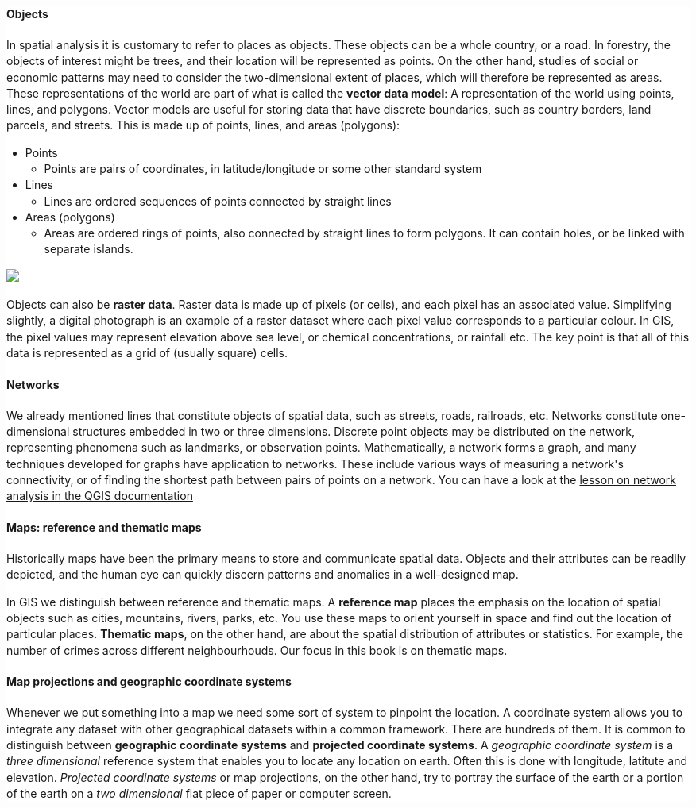 #### Objects

In spatial analysis it is customary to refer to places as objects. These objects can be a whole country, or a road. In forestry, the objects of interest might be trees, and their location will be represented as points. On the other hand, studies of social or economic patterns may need to consider the two-dimensional extent of places, which will therefore be represented as areas. These representations of the world are part of what is called the **vector data model**: A representation of the world using points, lines, and polygons. Vector models are useful for storing data that have discrete boundaries, such as country borders, land parcels, and streets. This is made up of points, lines, and areas (polygons): 

- Points
    + Points are pairs of coordinates, in latitude/longitude or some other standard system
- Lines
    + Lines are ordered sequences of points connected by straight lines
- Areas (polygons)
    + Areas are ordered rings of points, also connected by straight lines to form polygons. It can contain holes, or be linked with separate islands. 
    
![](img/ptlinepoly.png)


Objects can also be **raster data**. Raster data is made up of pixels (or cells), and each pixel has an associated value. Simplifying slightly, a digital photograph is an example of a raster dataset where each pixel value corresponds to a particular colour. In GIS, the pixel values may represent elevation above sea level, or chemical concentrations, or rainfall etc. The key point is that all of this data is represented as a grid of (usually square) cells. 

#### Networks

We already mentioned lines that constitute objects of spatial data, such as streets, roads, railroads, etc. Networks constitute one-dimensional structures embedded in two or three dimensions. Discrete point objects may be distributed on the network, representing phenomena such as landmarks, or observation points. Mathematically, a network forms a graph, and many techniques developed for graphs have application to networks. These include various ways of measuring a network's connectivity, or of finding the shortest path between pairs of points on a network. You can have a look at the [lesson on network analysis in the QGIS documentation](https://docs.qgis.org/2.18/en/docs/training_manual/vector_analysis/network_analysis.html)

#### Maps: reference and thematic maps

Historically maps have been the primary means to store and communicate spatial data. Objects and their attributes can be readily depicted, and the human eye can quickly discern patterns and anomalies in a well-designed map. 

In GIS we distinguish between reference and thematic maps. A **reference map** places the emphasis on the location of spatial objects such as cities, mountains, rivers, parks, etc. You use these maps to orient yourself in space and find out the location of particular places. **Thematic maps**, on the other hand, are about the spatial distribution of attributes or statistics. For example, the number of crimes across different neighbourhouds. Our focus in this book is on thematic maps.

#### Map projections and geographic coordinate systems

Whenever we put something into a map we need some sort of system to pinpoint the location. A coordinate system allows you to integrate any dataset with other geographical datasets within a common framework. There are hundreds of them. It is common to distinguish between **geographic coordinate systems** and **projected coordinate systems**. A *geographic coordinate system* is a *three dimensional* reference system that enables you to locate any location on earth. Often this is done with longitude, latitute and elevation. *Projected coordinate systems* or map projections, on the other hand, try to portray the surface of the earth or a portion of the earth on a *two dimensional* flat piece of paper or computer screen. 
